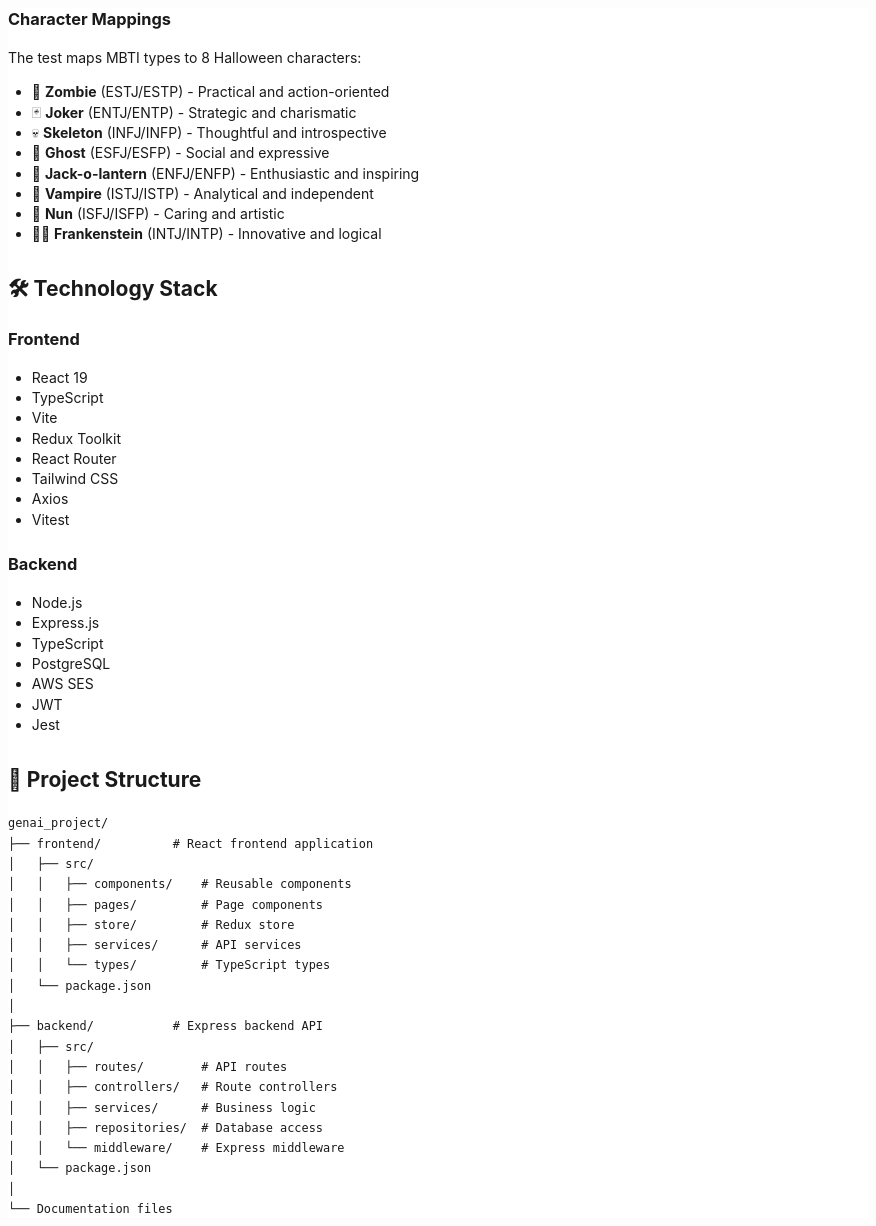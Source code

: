 ### Character Mappings

The test maps MBTI types to 8 Halloween characters:

- 🧟 **Zombie** (ESTJ/ESTP) - Practical and action-oriented
- 🃏 **Joker** (ENTJ/ENTP) - Strategic and charismatic
- 💀 **Skeleton** (INFJ/INFP) - Thoughtful and introspective
- 👻 **Ghost** (ESFJ/ESFP) - Social and expressive
- 🎃 **Jack-o-lantern** (ENFJ/ENFP) - Enthusiastic and inspiring
- 🧛 **Vampire** (ISTJ/ISTP) - Analytical and independent
- 👰 **Nun** (ISFJ/ISFP) - Caring and artistic
- 🧟‍♂️ **Frankenstein** (INTJ/INTP) - Innovative and logical

## 🛠️ Technology Stack

### Frontend
- React 19
- TypeScript
- Vite
- Redux Toolkit
- React Router
- Tailwind CSS
- Axios
- Vitest

### Backend
- Node.js
- Express.js
- TypeScript
- PostgreSQL
- AWS SES
- JWT
- Jest

## 📁 Project Structure

```
genai_project/
├── frontend/          # React frontend application
│   ├── src/
│   │   ├── components/    # Reusable components
│   │   ├── pages/         # Page components
│   │   ├── store/         # Redux store
│   │   ├── services/      # API services
│   │   └── types/         # TypeScript types
│   └── package.json
│
├── backend/           # Express backend API
│   ├── src/
│   │   ├── routes/        # API routes
│   │   ├── controllers/   # Route controllers
│   │   ├── services/      # Business logic
│   │   ├── repositories/  # Database access
│   │   └── middleware/    # Express middleware
│   └── package.json
│
└── Documentation files
```
